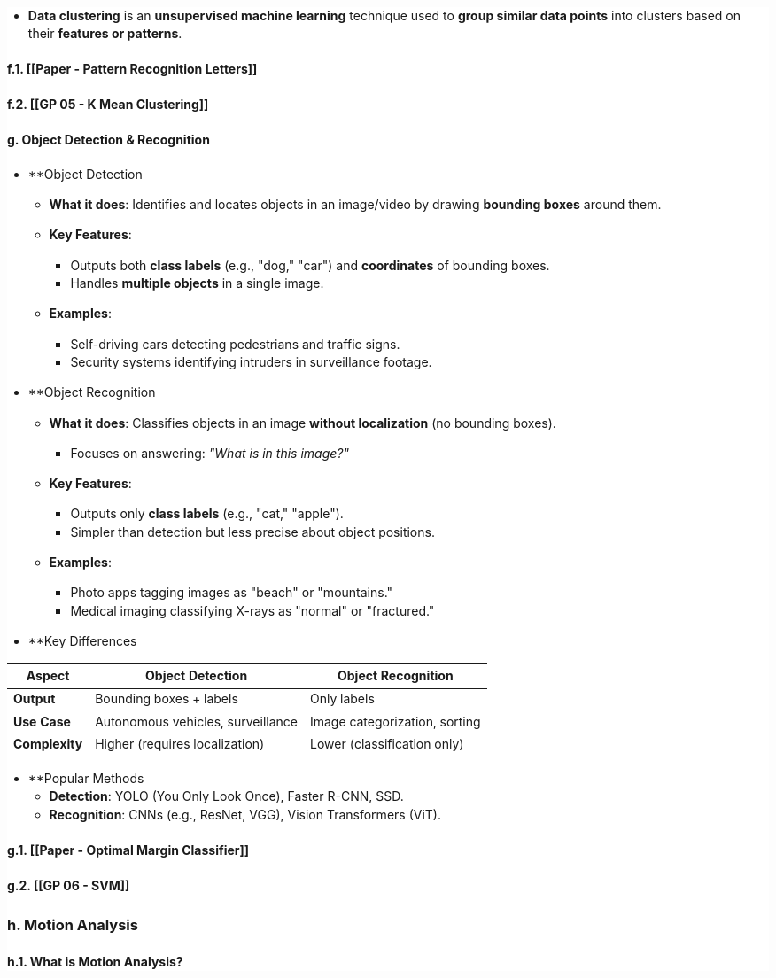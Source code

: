 - **Data clustering** is an **unsupervised machine learning** technique used to **group similar data points** into clusters based on their **features or patterns**.

#### f.1. [[Paper - Pattern Recognition Letters]]

#### f.2. [[GP 05 - K Mean Clustering]]

#### g. Object Detection & Recognition

- **Object Detection
	
	- **What it does**: Identifies and locates objects in an image/video by drawing **bounding boxes** around them.
	    
	- **Key Features**:
	    - Outputs both **class labels** (e.g., "dog," "car") and **coordinates** of bounding boxes.
	    - Handles **multiple objects** in a single image.
	        
	- **Examples**:
	    - Self-driving cars detecting pedestrians and traffic signs.
	    - Security systems identifying intruders in surveillance footage.
	
- **Object Recognition
	
	- **What it does**: Classifies objects in an image **without localization** (no bounding boxes).
	    - Focuses on answering: _"What is in this image?"_
	        
	- **Key Features**:
	    - Outputs only **class labels** (e.g., "cat," "apple").
	    - Simpler than detection but less precise about object positions.
	        
	- **Examples**:
	    - Photo apps tagging images as "beach" or "mountains."
	    - Medical imaging classifying X-rays as "normal" or "fractured."
	
- **Key Differences

|**Aspect**|**Object Detection**|**Object Recognition**|
|---|---|---|
|**Output**|Bounding boxes + labels|Only labels|
|**Use Case**|Autonomous vehicles, surveillance|Image categorization, sorting|
|**Complexity**|Higher (requires localization)|Lower (classification only)|

- **Popular Methods
	- **Detection**: YOLO (You Only Look Once), Faster R-CNN, SSD.
	- **Recognition**: CNNs (e.g., ResNet, VGG), Vision Transformers (ViT).

#### g.1. [[Paper - Optimal Margin Classifier]]

#### g.2. [[GP 06 - SVM]]

### h. Motion Analysis

#### h.1. What is Motion Analysis?

